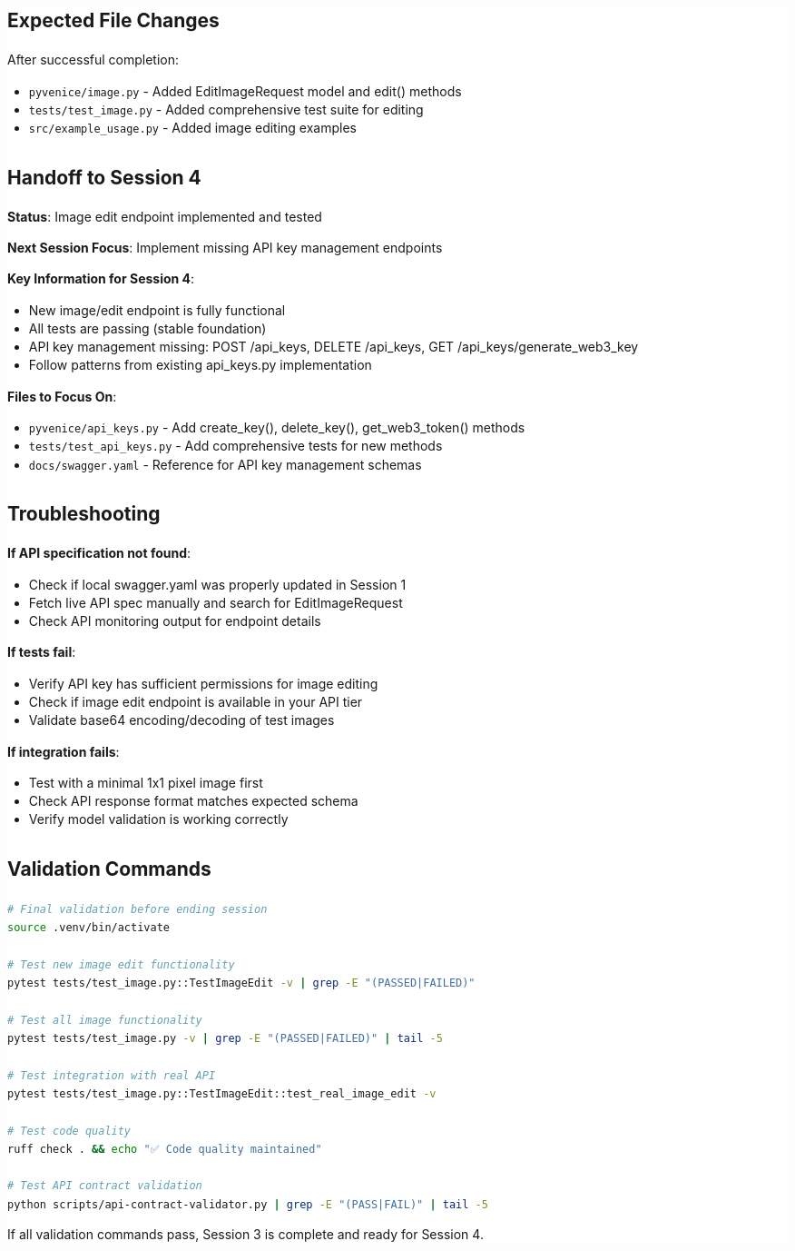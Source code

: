 ## Expected File Changes

After successful completion:
- `pyvenice/image.py` - Added EditImageRequest model and edit() methods
- `tests/test_image.py` - Added comprehensive test suite for editing
- `src/example_usage.py` - Added image editing examples

## Handoff to Session 4

**Status**: Image edit endpoint implemented and tested

**Next Session Focus**: Implement missing API key management endpoints

**Key Information for Session 4**:
- New image/edit endpoint is fully functional
- All tests are passing (stable foundation)
- API key management missing: POST /api_keys, DELETE /api_keys, GET /api_keys/generate_web3_key
- Follow patterns from existing api_keys.py implementation

**Files to Focus On**:
- `pyvenice/api_keys.py` - Add create_key(), delete_key(), get_web3_token() methods
- `tests/test_api_keys.py` - Add comprehensive tests for new methods
- `docs/swagger.yaml` - Reference for API key management schemas

## Troubleshooting

**If API specification not found**:
- Check if local swagger.yaml was properly updated in Session 1
- Fetch live API spec manually and search for EditImageRequest
- Check API monitoring output for endpoint details

**If tests fail**:
- Verify API key has sufficient permissions for image editing
- Check if image edit endpoint is available in your API tier
- Validate base64 encoding/decoding of test images

**If integration fails**:
- Test with a minimal 1x1 pixel image first
- Check API response format matches expected schema
- Verify model validation is working correctly

## Validation Commands

```bash
# Final validation before ending session
source .venv/bin/activate

# Test new image edit functionality
pytest tests/test_image.py::TestImageEdit -v | grep -E "(PASSED|FAILED)"

# Test all image functionality  
pytest tests/test_image.py -v | grep -E "(PASSED|FAILED)" | tail -5

# Test integration with real API
pytest tests/test_image.py::TestImageEdit::test_real_image_edit -v

# Test code quality
ruff check . && echo "✅ Code quality maintained"

# Test API contract validation
python scripts/api-contract-validator.py | grep -E "(PASS|FAIL)" | tail -5
```

If all validation commands pass, Session 3 is complete and ready for Session 4.